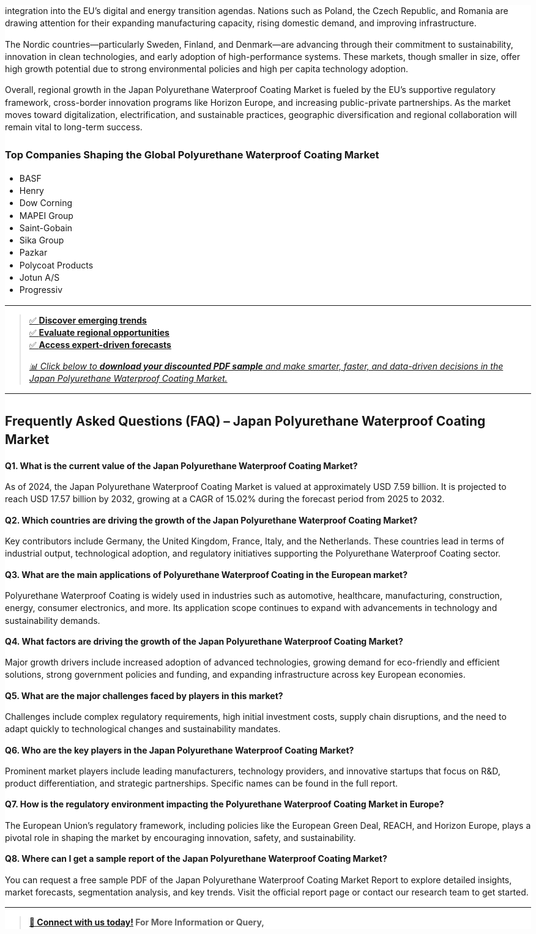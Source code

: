 integration into the EU&rsquo;s digital and energy transition agendas. Nations such as Poland, the Czech Republic, and Romania are drawing attention for their expanding manufacturing capacity, rising domestic demand, and improving infrastructure.</p><p>The Nordic countries&mdash;particularly Sweden, Finland, and Denmark&mdash;are advancing through their commitment to sustainability, innovation in clean technologies, and early adoption of high-performance systems. These markets, though smaller in size, offer high growth potential due to strong environmental policies and high per capita technology adoption.</p><p>Overall, regional growth in the Japan Polyurethane Waterproof Coating Market is fueled by the EU&rsquo;s supportive regulatory framework, cross-border innovation programs like Horizon Europe, and increasing public-private partnerships. As the market moves toward digitalization, electrification, and sustainable practices, geographic diversification and regional collaboration will remain vital to long-term success.</p><p><h3>Top Companies Shaping the Global Polyurethane Waterproof Coating Market </h3><ul><li>BASF</li><li>Henry</li><li>Dow Corning</li><li>MAPEI Group</li><li>Saint-Gobain</li><li>Sika Group</li><li>Pazkar</li><li>Polycoat Products</li><li>Jotun A/S</li><li>Progressiv</li></ul></p><hr /><blockquote><p><a href="https://www.marketresearchintellect.com/ask-for-discount/?rid=558591&amp;amp;utm_source=Github-JP&amp;amp;utm_medium=808">✅ <strong data-start="617" data-end="645">Discover emerging trends</strong></a><br data-start="645" data-end="648" /><a href="https://www.marketresearchintellect.com/ask-for-discount/?rid=558591&amp;amp;utm_source=Github-JP&amp;amp;utm_medium=808"> ✅ <strong data-start="650" data-end="685">Evaluate regional opportunities</strong></a><br data-start="685" data-end="688" /><a href="https://www.marketresearchintellect.com/ask-for-discount/?rid=558591&amp;amp;utm_source=Github-JP&amp;amp;utm_medium=808"> ✅ <strong data-start="690" data-end="724">Access expert-driven forecasts</strong></a></p><p class="" data-start="728" data-end="864"><em><a href="https://www.marketresearchintellect.com/ask-for-discount/?rid=558591&amp;amp;utm_source=Github-JP&amp;amp;utm_medium=808">📊 Click below to <strong data-start="746" data-end="785">download your discounted PDF sample</strong> and make smarter, faster, and data-driven decisions in the Japan Polyurethane Waterproof Coating Market.</a></em></p></blockquote><hr /><h2>Frequently Asked Questions (FAQ) &ndash; Japan Polyurethane Waterproof Coating Market</h2><p><strong>Q1. What is the current value of the Japan Polyurethane Waterproof Coating Market?</strong></p><p>As of 2024, the Japan Polyurethane Waterproof Coating Market is valued at approximately USD 7.59 billion. It is projected to reach USD 17.57 billion by 2032, growing at a CAGR of 15.02% during the forecast period from 2025 to 2032.</p><p><strong>Q2. Which countries are driving the growth of the Japan Polyurethane Waterproof Coating Market?</strong></p><p>Key contributors include Germany, the United Kingdom, France, Italy, and the Netherlands. These countries lead in terms of industrial output, technological adoption, and regulatory initiatives supporting the Polyurethane Waterproof Coating sector.</p><p><strong>Q3. What are the main applications of Polyurethane Waterproof Coating in the European market?</strong></p><p>Polyurethane Waterproof Coating is widely used in industries such as automotive, healthcare, manufacturing, construction, energy, consumer electronics, and more. Its application scope continues to expand with advancements in technology and sustainability demands.</p><p><strong>Q4. What factors are driving the growth of the Japan Polyurethane Waterproof Coating Market?</strong></p><p>Major growth drivers include increased adoption of advanced technologies, growing demand for eco-friendly and efficient solutions, strong government policies and funding, and expanding infrastructure across key European economies.</p><p><strong>Q5. What are the major challenges faced by players in this market?</strong></p><p>Challenges include complex regulatory requirements, high initial investment costs, supply chain disruptions, and the need to adapt quickly to technological changes and sustainability mandates.</p><p><strong>Q6. Who are the key players in the Japan Polyurethane Waterproof Coating Market?</strong></p><p>Prominent market players include leading manufacturers, technology providers, and innovative startups that focus on R&amp;D, product differentiation, and strategic partnerships. Specific names can be found in the full report.</p><p><strong>Q7. How is the regulatory environment impacting the Polyurethane Waterproof Coating Market in Europe?</strong></p><p>The European Union&rsquo;s regulatory framework, including policies like the European Green Deal, REACH, and Horizon Europe, plays a pivotal role in shaping the market by encouraging innovation, safety, and sustainability.</p><p><strong>Q8. Where can I get a sample report of the Japan Polyurethane Waterproof Coating Market?</strong></p><p>You can request a free sample PDF of the Japan Polyurethane Waterproof Coating Market Report to explore detailed insights, market forecasts, segmentation analysis, and key trends. Visit the official report page or contact our research team to get started.</p><hr /><blockquote><p><span class="font-[700]"><strong><a href="https://www.marketresearchintellect.com/product/global-polyurethane-waterproof-coating-market-size-forecast/?utm_source=Linkedin&utm_medium=808">📩 Connect with us today!</a> For More Information or Query,